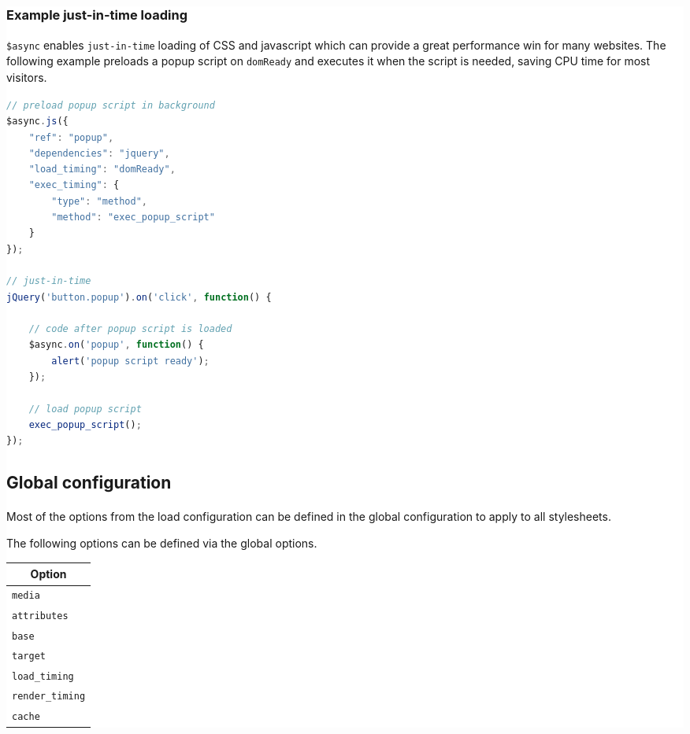 ### Example just-in-time loading

`$async` enables `just-in-time` loading of CSS and javascript which can provide a great performance win for many websites. The following example preloads a popup script on `domReady` and executes it when the script is needed, saving CPU time for most visitors.

```javascript
// preload popup script in background
$async.js({
    "ref": "popup",
    "dependencies": "jquery",
    "load_timing": "domReady",
    "exec_timing": {
        "type": "method",
        "method": "exec_popup_script"
    }
});

// just-in-time
jQuery('button.popup').on('click', function() {

    // code after popup script is loaded
    $async.on('popup', function() {
        alert('popup script ready');
    });
    
    // load popup script
    exec_popup_script();
});
```

## Global configuration

Most of the options from the load configuration can be defined in the global configuration to apply to all stylesheets.

The following options can be defined via the global options.

| Option               |
|----------------------|
| `media`              |
| `attributes`         | 
| `base`               |
| `target`             |
| `load_timing`        |
| `render_timing`      |
| `cache`              |
